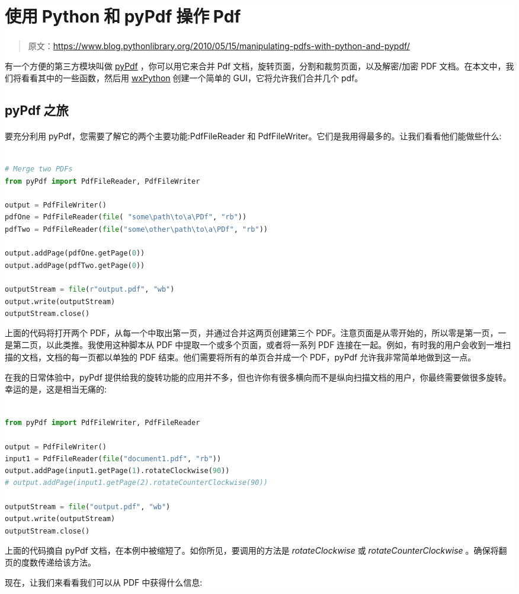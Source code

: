 # 使用 Python 和 pyPdf 操作 Pdf

> 原文：<https://www.blog.pythonlibrary.org/2010/05/15/manipulating-pdfs-with-python-and-pypdf/>

有一个方便的第三方模块叫做 [pyPdf](http://pybrary.net/pyPdf/) ，你可以用它来合并 Pdf 文档，旋转页面，分割和裁剪页面，以及解密/加密 PDF 文档。在本文中，我们将看看其中的一些函数，然后用 [wxPython](http://www.wxpython.org) 创建一个简单的 GUI，它将允许我们合并几个 pdf。

## pyPdf 之旅

要充分利用 pyPdf，您需要了解它的两个主要功能:PdfFileReader 和 PdfFileWriter。它们是我用得最多的。让我们看看他们能做些什么:

```py

# Merge two PDFs
from pyPdf import PdfFileReader, PdfFileWriter

output = PdfFileWriter()
pdfOne = PdfFileReader(file( "some\path\to\a\PDf", "rb"))
pdfTwo = PdfFileReader(file("some\other\path\to\a\PDf", "rb"))

output.addPage(pdfOne.getPage(0))
output.addPage(pdfTwo.getPage(0))

outputStream = file(r"output.pdf", "wb")
output.write(outputStream)
outputStream.close()

```

上面的代码将打开两个 PDF，从每一个中取出第一页，并通过合并这两页创建第三个 PDF。注意页面是从零开始的，所以零是第一页，一是第二页，以此类推。我使用这种脚本从 PDF 中提取一个或多个页面，或者将一系列 PDF 连接在一起。例如，有时我的用户会收到一堆扫描的文档，文档的每一页都以单独的 PDF 结束。他们需要将所有的单页合并成一个 PDF，pyPdf 允许我非常简单地做到这一点。

在我的日常体验中，pyPdf 提供给我的旋转功能的应用并不多，但也许你有很多横向而不是纵向扫描文档的用户，你最终需要做很多旋转。幸运的是，这是相当无痛的:

```py

from pyPdf import PdfFileWriter, PdfFileReader

output = PdfFileWriter()
input1 = PdfFileReader(file("document1.pdf", "rb"))
output.addPage(input1.getPage(1).rotateClockwise(90))
# output.addPage(input1.getPage(2).rotateCounterClockwise(90))

outputStream = file("output.pdf", "wb")
output.write(outputStream)
outputStream.close()

```

上面的代码摘自 pyPdf 文档，在本例中被缩短了。如你所见，要调用的方法是 *rotateClockwise* 或 *rotateCounterClockwise* 。确保将翻页的度数传递给该方法。

现在，让我们来看看我们可以从 PDF 中获得什么信息:
